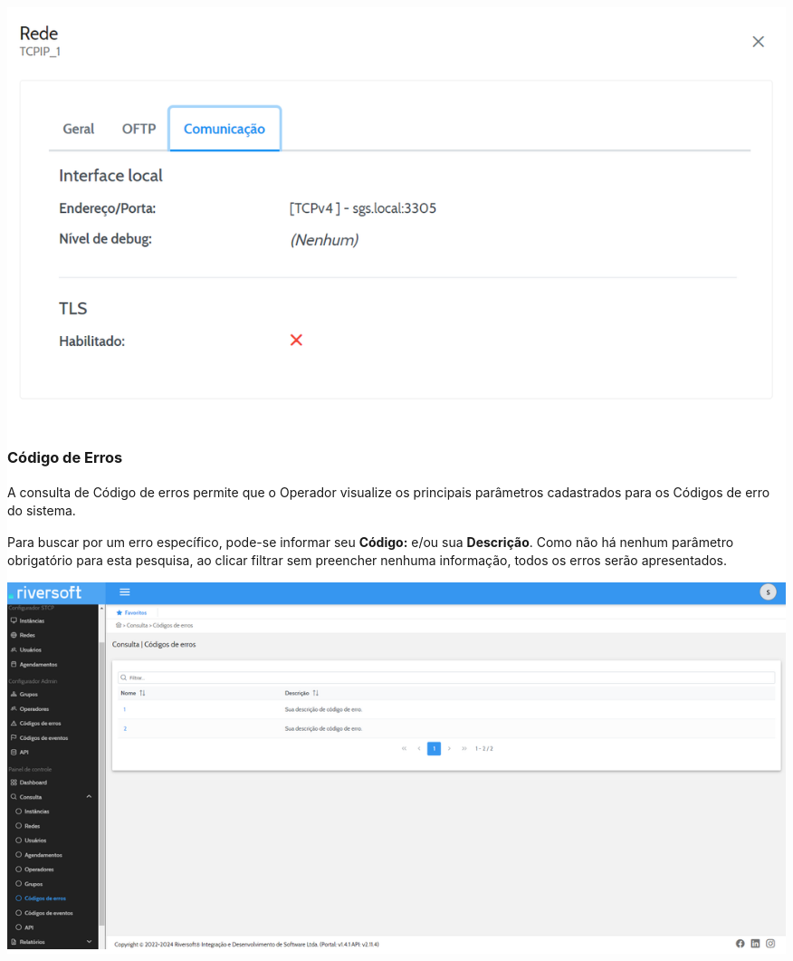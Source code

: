 ![](img-webadmin/image-28.png "Guia Comunicação - Redes")


### Código de Erros

A consulta de Código de erros permite que o Operador visualize os principais parâmetros cadastrados para os Códigos de erro do sistema.

Para buscar por um erro específico, pode-se informar seu **Código:** e/ou sua **Descrição**. Como não há nenhum parâmetro obrigatório para esta pesquisa, ao clicar filtrar sem preencher nenhuma informação, todos os erros serão apresentados.

![](img-webadmin/image-29.png "Aba Códigos de Erros")

